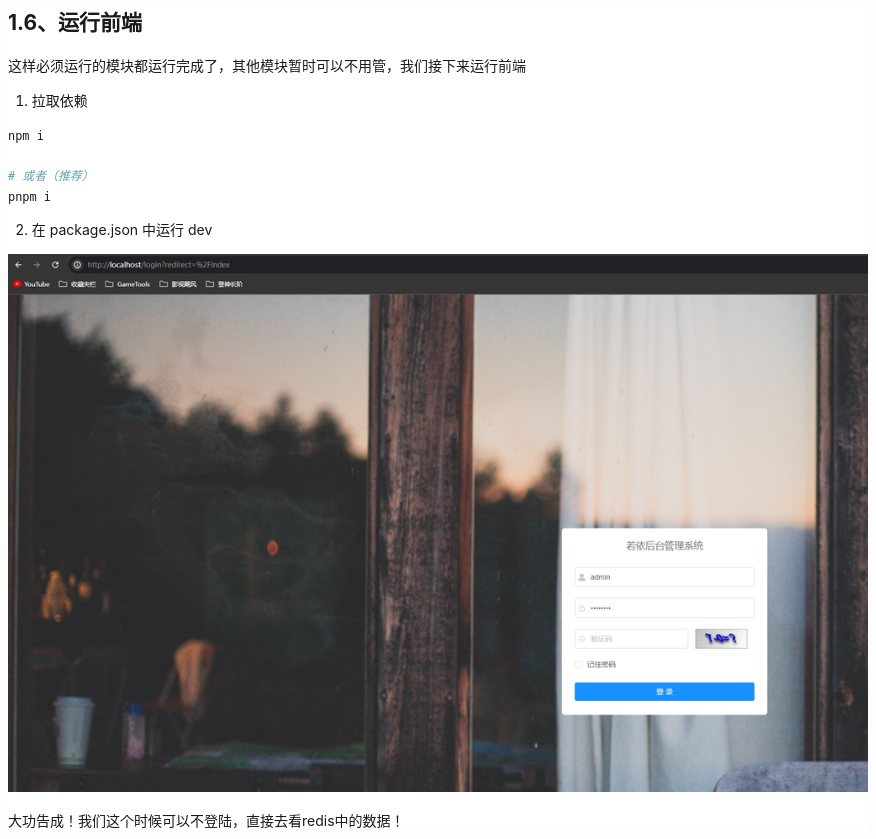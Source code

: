 



## 1.6、运行前端

这样必须运行的模块都运行完成了，其他模块暂时可以不用管，我们接下来运行前端



1. 拉取依赖

```bash
npm i

# 或者（推荐）
pnpm i
```

2. 在 package.json 中运行 dev

![](若依微服务(一).assets/25.png)



大功告成！我们这个时候可以不登陆，直接去看redis中的数据！
